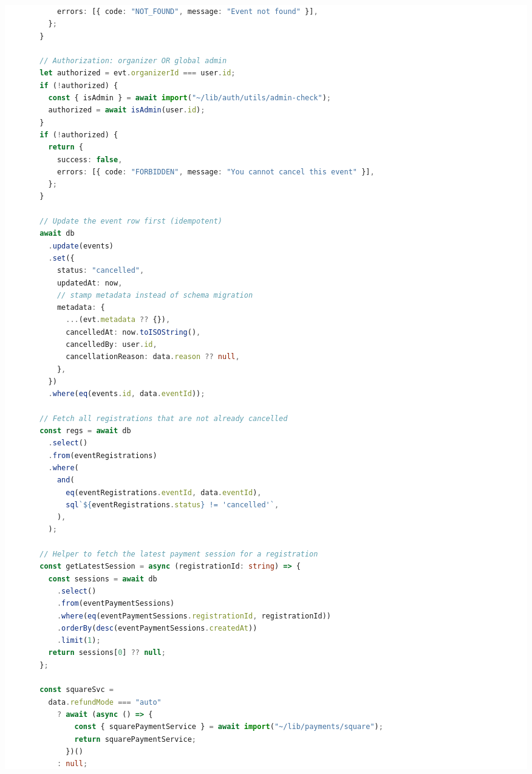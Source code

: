 ```ts
            errors: [{ code: "NOT_FOUND", message: "Event not found" }],
          };
        }

        // Authorization: organizer OR global admin
        let authorized = evt.organizerId === user.id;
        if (!authorized) {
          const { isAdmin } = await import("~/lib/auth/utils/admin-check");
          authorized = await isAdmin(user.id);
        }
        if (!authorized) {
          return {
            success: false,
            errors: [{ code: "FORBIDDEN", message: "You cannot cancel this event" }],
          };
        }

        // Update the event row first (idempotent)
        await db
          .update(events)
          .set({
            status: "cancelled",
            updatedAt: now,
            // stamp metadata instead of schema migration
            metadata: {
              ...(evt.metadata ?? {}),
              cancelledAt: now.toISOString(),
              cancelledBy: user.id,
              cancellationReason: data.reason ?? null,
            },
          })
          .where(eq(events.id, data.eventId));

        // Fetch all registrations that are not already cancelled
        const regs = await db
          .select()
          .from(eventRegistrations)
          .where(
            and(
              eq(eventRegistrations.eventId, data.eventId),
              sql`${eventRegistrations.status} != 'cancelled'`,
            ),
          );

        // Helper to fetch the latest payment session for a registration
        const getLatestSession = async (registrationId: string) => {
          const sessions = await db
            .select()
            .from(eventPaymentSessions)
            .where(eq(eventPaymentSessions.registrationId, registrationId))
            .orderBy(desc(eventPaymentSessions.createdAt))
            .limit(1);
          return sessions[0] ?? null;
        };

        const squareSvc =
          data.refundMode === "auto"
            ? await (async () => {
                const { squarePaymentService } = await import("~/lib/payments/square");
                return squarePaymentService;
              })()
            : null;

```

[1]: https://tanstack.com/router/v1/docs/framework/react/api/router/RouterEventsType "RouterEvents type | TanStack Router React Docs"
[2]: https://tanstack.com/router/latest/docs/framework/react/guide/data-loading?utm_source=chatgpt.com "Data Loading | TanStack Router React Docs"
